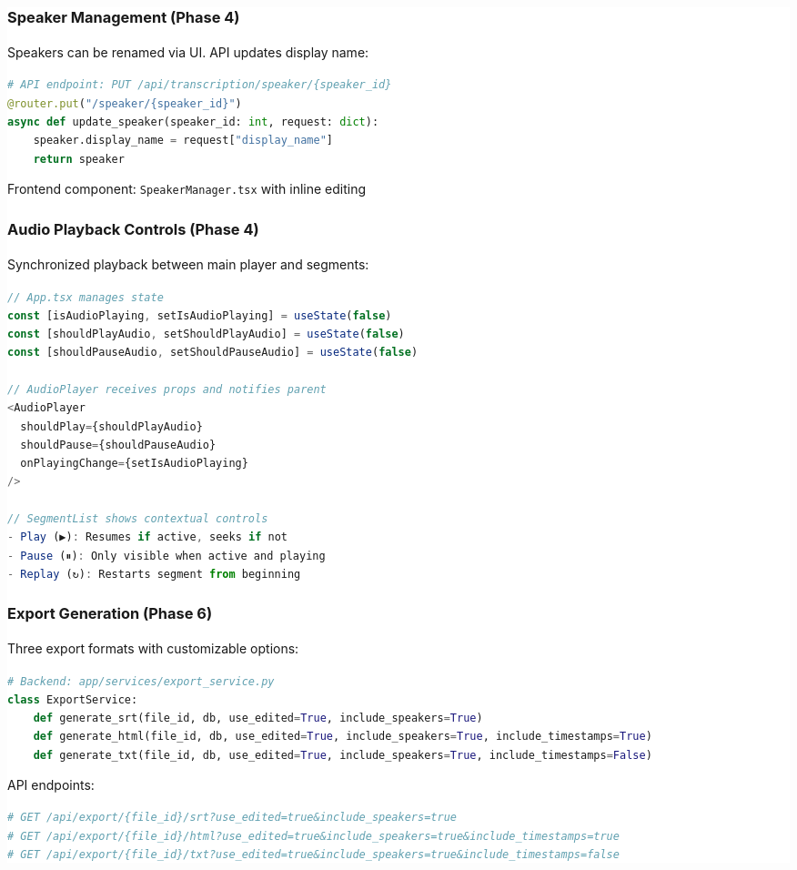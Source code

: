 ### Speaker Management (Phase 4)

Speakers can be renamed via UI. API updates display name:

```python
# API endpoint: PUT /api/transcription/speaker/{speaker_id}
@router.put("/speaker/{speaker_id}")
async def update_speaker(speaker_id: int, request: dict):
    speaker.display_name = request["display_name"]
    return speaker
```

Frontend component: `SpeakerManager.tsx` with inline editing

### Audio Playback Controls (Phase 4)

Synchronized playback between main player and segments:

```typescript
// App.tsx manages state
const [isAudioPlaying, setIsAudioPlaying] = useState(false)
const [shouldPlayAudio, setShouldPlayAudio] = useState(false)
const [shouldPauseAudio, setShouldPauseAudio] = useState(false)

// AudioPlayer receives props and notifies parent
<AudioPlayer
  shouldPlay={shouldPlayAudio}
  shouldPause={shouldPauseAudio}
  onPlayingChange={setIsAudioPlaying}
/>

// SegmentList shows contextual controls
- Play (▶): Resumes if active, seeks if not
- Pause (⏸): Only visible when active and playing
- Replay (↻): Restarts segment from beginning
```

### Export Generation (Phase 6)

Three export formats with customizable options:

```python
# Backend: app/services/export_service.py
class ExportService:
    def generate_srt(file_id, db, use_edited=True, include_speakers=True)
    def generate_html(file_id, db, use_edited=True, include_speakers=True, include_timestamps=True)
    def generate_txt(file_id, db, use_edited=True, include_speakers=True, include_timestamps=False)
```

API endpoints:

```python
# GET /api/export/{file_id}/srt?use_edited=true&include_speakers=true
# GET /api/export/{file_id}/html?use_edited=true&include_speakers=true&include_timestamps=true
# GET /api/export/{file_id}/txt?use_edited=true&include_speakers=true&include_timestamps=false
```
